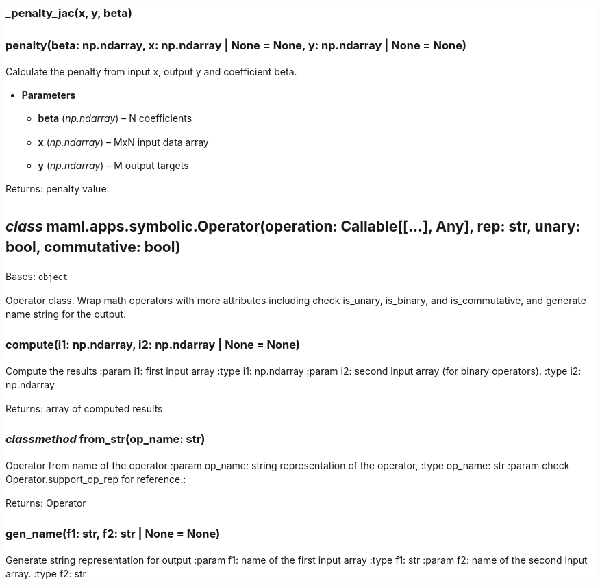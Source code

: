 ### _penalty_jac(x, y, beta)

### penalty(beta: np.ndarray, x: np.ndarray | None = None, y: np.ndarray | None = None)

Calculate the penalty from input x, output y and coefficient beta.


* **Parameters**

    * **beta** (*np.ndarray*) – N coefficients


    * **x** (*np.ndarray*) – MxN input data array


    * **y** (*np.ndarray*) – M output targets

Returns: penalty value.

## *class* maml.apps.symbolic.Operator(operation: Callable[[…], Any], rep: str, unary: bool, commutative: bool)

Bases: `object`

Operator class. Wrap math operators with more attributes including check
is_unary, is_binary, and is_commutative, and generate name string
for the output.

### compute(i1: np.ndarray, i2: np.ndarray | None = None)

Compute the results
:param i1: first input array
:type i1: np.ndarray
:param i2: second input array (for binary operators).
:type i2: np.ndarray

Returns: array of computed results

### *classmethod* from_str(op_name: str)

Operator from name of the operator
:param op_name: string representation of the operator,
:type op_name: str
:param check Operator.support_op_rep for reference.:

Returns: Operator

### gen_name(f1: str, f2: str | None = None)

Generate string representation for output
:param f1: name of the first input array
:type f1: str
:param f2: name of the second input array.
:type f2: str
